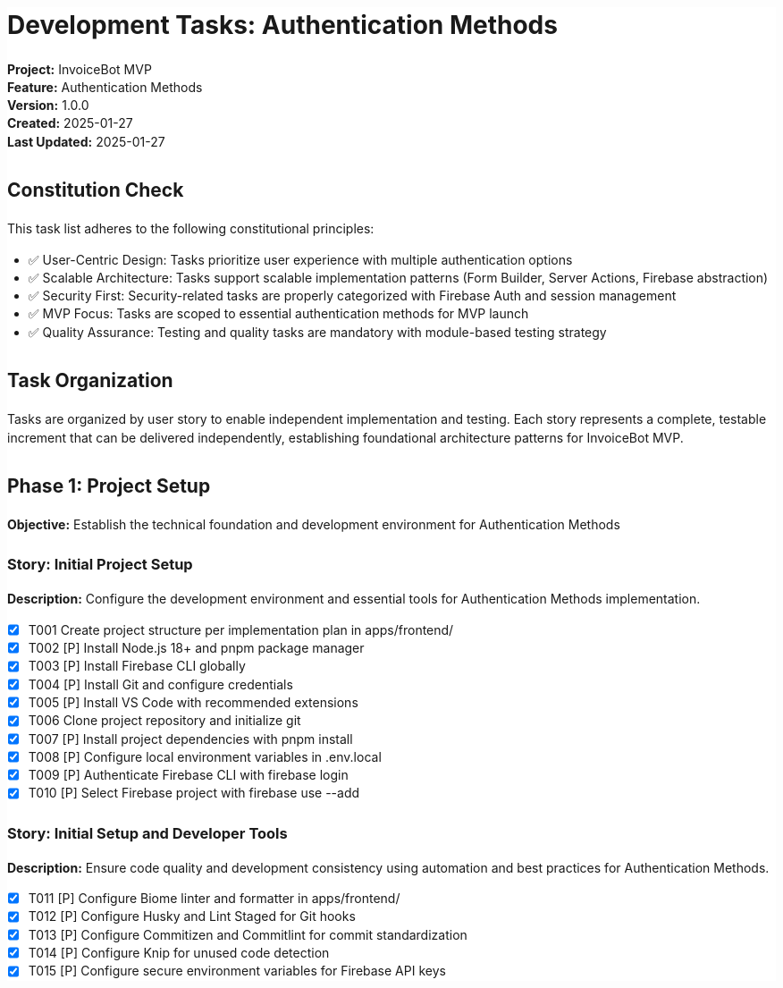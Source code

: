 # Development Tasks: Authentication Methods

**Project:** InvoiceBot MVP  
**Feature:** Authentication Methods  
**Version:** 1.0.0  
**Created:** 2025-01-27  
**Last Updated:** 2025-01-27

## Constitution Check

This task list adheres to the following constitutional principles:
- ✅ User-Centric Design: Tasks prioritize user experience with multiple authentication options
- ✅ Scalable Architecture: Tasks support scalable implementation patterns (Form Builder, Server Actions, Firebase abstraction)
- ✅ Security First: Security-related tasks are properly categorized with Firebase Auth and session management
- ✅ MVP Focus: Tasks are scoped to essential authentication methods for MVP launch
- ✅ Quality Assurance: Testing and quality tasks are mandatory with module-based testing strategy

## Task Organization

Tasks are organized by user story to enable independent implementation and testing. Each story represents a complete, testable increment that can be delivered independently, establishing foundational architecture patterns for InvoiceBot MVP.

## Phase 1: Project Setup

**Objective:** Establish the technical foundation and development environment for Authentication Methods

### Story: Initial Project Setup
**Description:** Configure the development environment and essential tools for Authentication Methods implementation.

- [x] T001 Create project structure per implementation plan in apps/frontend/
- [x] T002 [P] Install Node.js 18+ and pnpm package manager
- [x] T003 [P] Install Firebase CLI globally
- [x] T004 [P] Install Git and configure credentials
- [x] T005 [P] Install VS Code with recommended extensions
- [x] T006 Clone project repository and initialize git
- [x] T007 [P] Install project dependencies with pnpm install
- [x] T008 [P] Configure local environment variables in .env.local
- [x] T009 [P] Authenticate Firebase CLI with firebase login
- [x] T010 [P] Select Firebase project with firebase use --add

### Story: Initial Setup and Developer Tools
**Description:** Ensure code quality and development consistency using automation and best practices for Authentication Methods.

- [x] T011 [P] Configure Biome linter and formatter in apps/frontend/
- [x] T012 [P] Configure Husky and Lint Staged for Git hooks
- [x] T013 [P] Configure Commitizen and Commitlint for commit standardization
- [x] T014 [P] Configure Knip for unused code detection
- [x] T015 [P] Configure secure environment variables for Firebase API keys
